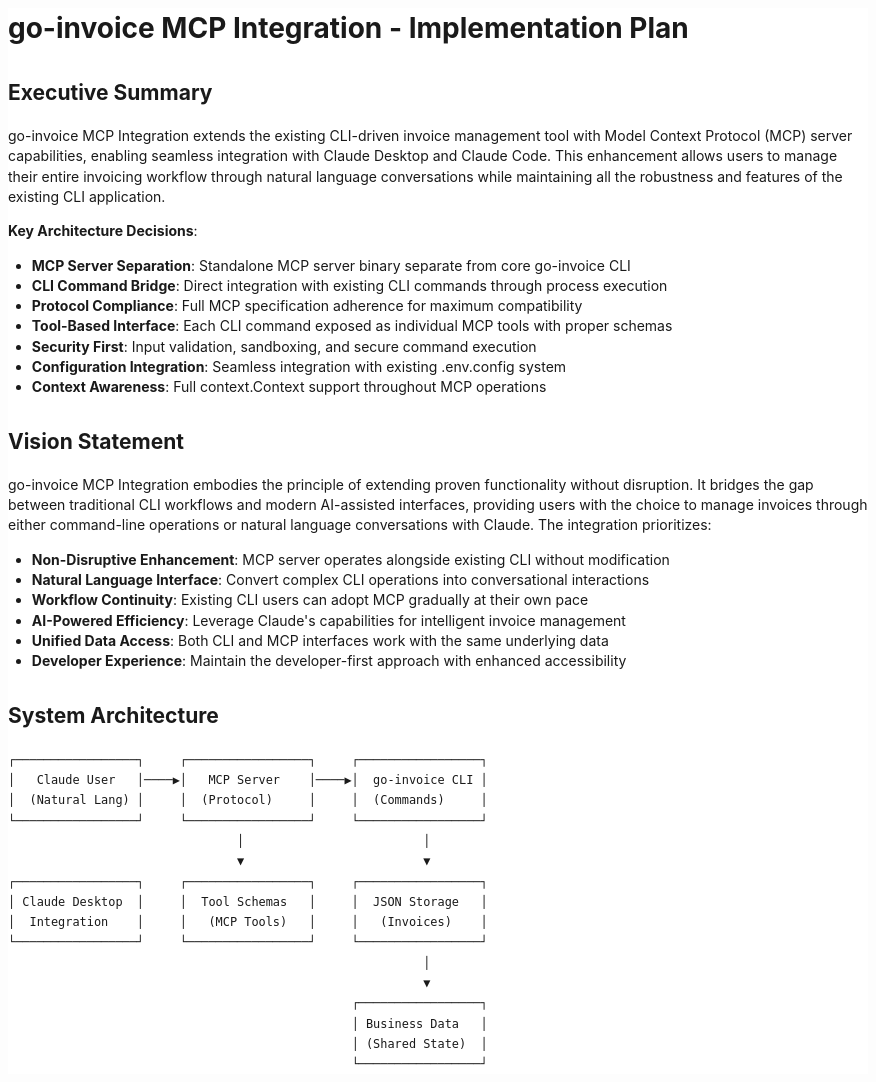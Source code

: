 # go-invoice MCP Integration - Implementation Plan

## Executive Summary

go-invoice MCP Integration extends the existing CLI-driven invoice management tool with Model Context Protocol (MCP) server capabilities, enabling seamless integration with Claude Desktop and Claude Code. This enhancement allows users to manage their entire invoicing workflow through natural language conversations while maintaining all the robustness and features of the existing CLI application.

**Key Architecture Decisions**:
- **MCP Server Separation**: Standalone MCP server binary separate from core go-invoice CLI
- **CLI Command Bridge**: Direct integration with existing CLI commands through process execution
- **Protocol Compliance**: Full MCP specification adherence for maximum compatibility
- **Tool-Based Interface**: Each CLI command exposed as individual MCP tools with proper schemas
- **Security First**: Input validation, sandboxing, and secure command execution
- **Configuration Integration**: Seamless integration with existing .env.config system
- **Context Awareness**: Full context.Context support throughout MCP operations

## Vision Statement

go-invoice MCP Integration embodies the principle of extending proven functionality without disruption. It bridges the gap between traditional CLI workflows and modern AI-assisted interfaces, providing users with the choice to manage invoices through either command-line operations or natural language conversations with Claude. The integration prioritizes:

- **Non-Disruptive Enhancement**: MCP server operates alongside existing CLI without modification
- **Natural Language Interface**: Convert complex CLI operations into conversational interactions
- **Workflow Continuity**: Existing CLI users can adopt MCP gradually at their own pace
- **AI-Powered Efficiency**: Leverage Claude's capabilities for intelligent invoice management
- **Unified Data Access**: Both CLI and MCP interfaces work with the same underlying data
- **Developer Experience**: Maintain the developer-first approach with enhanced accessibility

## System Architecture

```
┌─────────────────┐     ┌─────────────────┐     ┌─────────────────┐
│   Claude User   │────▶│   MCP Server    │────▶│  go-invoice CLI │
│  (Natural Lang) │     │  (Protocol)     │     │  (Commands)     │
└─────────────────┘     └─────────────────┘     └─────────────────┘
                                │                         │
                                ▼                         ▼
┌─────────────────┐     ┌─────────────────┐     ┌─────────────────┐
│ Claude Desktop  │     │  Tool Schemas   │     │  JSON Storage   │
│  Integration    │     │   (MCP Tools)   │     │   (Invoices)    │
└─────────────────┘     └─────────────────┘     └─────────────────┘
                                                          │
                                                          ▼
                                                ┌─────────────────┐
                                                │ Business Data   │
                                                │ (Shared State)  │
                                                └─────────────────┘
```
